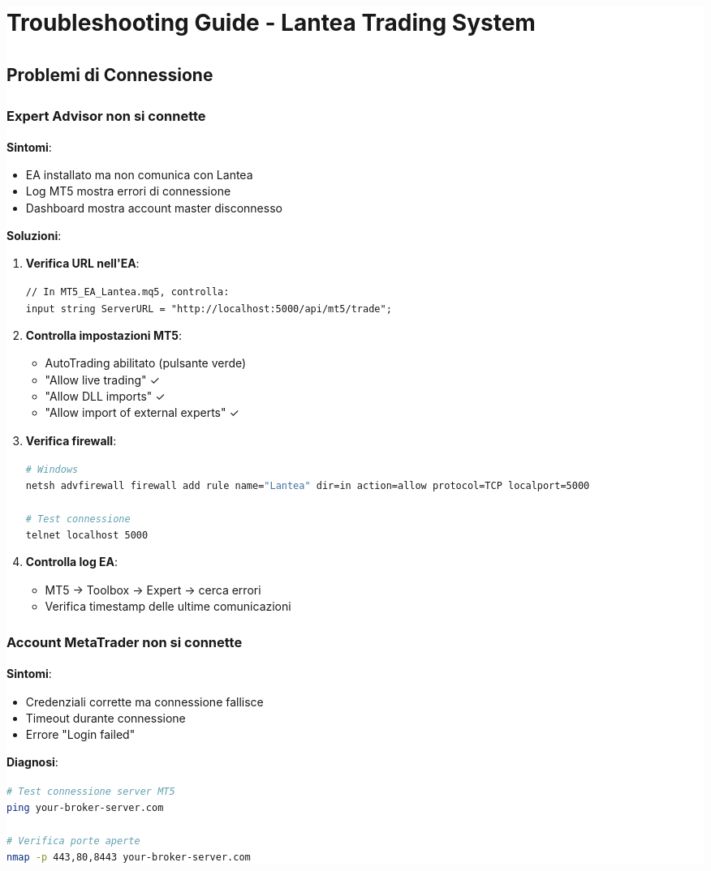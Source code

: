 # Troubleshooting Guide - Lantea Trading System

## Problemi di Connessione

### Expert Advisor non si connette

**Sintomi**:
- EA installato ma non comunica con Lantea
- Log MT5 mostra errori di connessione
- Dashboard mostra account master disconnesso

**Soluzioni**:

1. **Verifica URL nell'EA**:
   ```mql5
   // In MT5_EA_Lantea.mq5, controlla:
   input string ServerURL = "http://localhost:5000/api/mt5/trade";
   ```

2. **Controlla impostazioni MT5**:
   - AutoTrading abilitato (pulsante verde)
   - "Allow live trading" ✓
   - "Allow DLL imports" ✓
   - "Allow import of external experts" ✓

3. **Verifica firewall**:
   ```bash
   # Windows
   netsh advfirewall firewall add rule name="Lantea" dir=in action=allow protocol=TCP localport=5000
   
   # Test connessione
   telnet localhost 5000
   ```

4. **Controlla log EA**:
   - MT5 → Toolbox → Expert → cerca errori
   - Verifica timestamp delle ultime comunicazioni

### Account MetaTrader non si connette

**Sintomi**:
- Credenziali corrette ma connessione fallisce
- Timeout durante connessione
- Errore "Login failed"

**Diagnosi**:
```bash
# Test connessione server MT5
ping your-broker-server.com

# Verifica porte aperte
nmap -p 443,80,8443 your-broker-server.com
```
